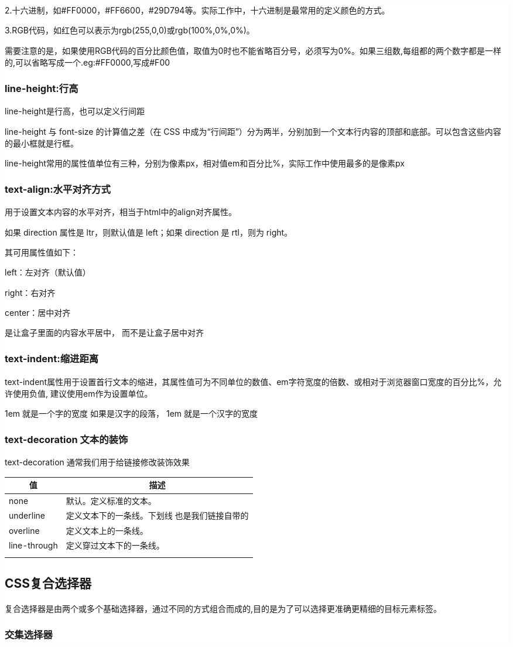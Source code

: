 2.十六进制，如#FF0000，#FF6600，#29D794等。实际工作中，十六进制是最常用的定义颜色的方式。

3.RGB代码，如红色可以表示为rgb(255,0,0)或rgb(100%,0%,0%)。

需要注意的是，如果使用RGB代码的百分比颜色值，取值为0时也不能省略百分号，必须写为0%。如果三组数,每组都的两个数字都是一样的,可以省略写成一个.eg:#FF0000,写成#F00

### line-height:行高

line-height是行高，也可以定义行间距

line-height 与 font-size 的计算值之差（在 CSS 中成为“行间距”）分为两半，分别加到一个文本行内容的顶部和底部。可以包含这些内容的最小框就是行框。

line-height常用的属性值单位有三种，分别为像素px，相对值em和百分比%，实际工作中使用最多的是像素px

### text-align:水平对齐方式

用于设置文本内容的水平对齐，相当于html中的align对齐属性。

如果 direction 属性是 ltr，则默认值是 left；如果 direction 是 rtl，则为 right。

其可用属性值如下：

left：左对齐（默认值）

right：右对齐

center：居中对齐

是让盒子里面的内容水平居中， 而不是让盒子居中对齐

### text-indent:缩进距离

text-indent属性用于设置首行文本的缩进，其属性值可为不同单位的数值、em字符宽度的倍数、或相对于浏览器窗口宽度的百分比%，允许使用负值, 建议使用em作为设置单位。

1em 就是一个字的宽度   如果是汉字的段落， 1em 就是一个汉字的宽度

### text-decoration 文本的装饰

text-decoration   通常我们用于给链接修改装饰效果

| 值           | 描述                                          |
| ------------ | --------------------------------------------- |
| none         | 默认。定义标准的文本。                        |
| underline    | 定义文本下的一条线。下划线 也是我们链接自带的 |
| overline     | 定义文本上的一条线。                          |
| line-through | 定义穿过文本下的一条线。                      |
|              |                                               |

## CSS复合选择器

复合选择器是由两个或多个基础选择器，通过不同的方式组合而成的,目的是为了可以选择更准确更精细的目标元素标签。

### 交集选择器
